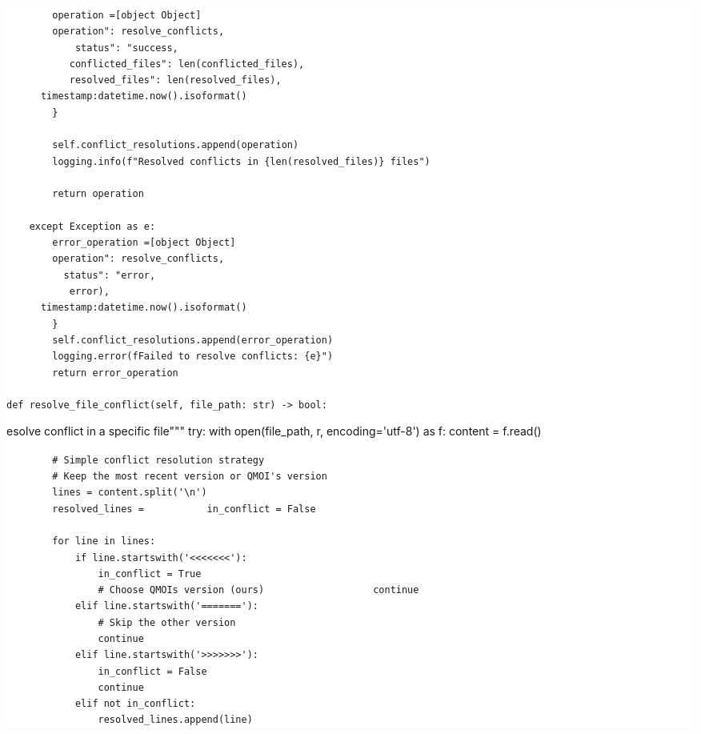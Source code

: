             operation =[object Object]
            operation": resolve_conflicts,
                status": "success,
               conflicted_files": len(conflicted_files),
               resolved_files": len(resolved_files),
          timestamp:datetime.now().isoformat()
            }
            
            self.conflict_resolutions.append(operation)
            logging.info(f"Resolved conflicts in {len(resolved_files)} files")
            
            return operation
            
        except Exception as e:
            error_operation =[object Object]
            operation": resolve_conflicts,
              status": "error,
               error),
          timestamp:datetime.now().isoformat()
            }
            self.conflict_resolutions.append(error_operation)
            logging.error(fFailed to resolve conflicts: {e}")
            return error_operation
    
    def resolve_file_conflict(self, file_path: str) -> bool:
esolve conflict in a specific file"""
        try:
            with open(file_path, r, encoding='utf-8') as f:
                content = f.read()
            
            # Simple conflict resolution strategy
            # Keep the most recent version or QMOI's version
            lines = content.split('\n')
            resolved_lines =           in_conflict = False
            
            for line in lines:
                if line.startswith('<<<<<<<'):
                    in_conflict = True
                    # Choose QMOIs version (ours)                   continue
                elif line.startswith('======='):
                    # Skip the other version
                    continue
                elif line.startswith('>>>>>>>'):
                    in_conflict = False
                    continue
                elif not in_conflict:
                    resolved_lines.append(line)
            